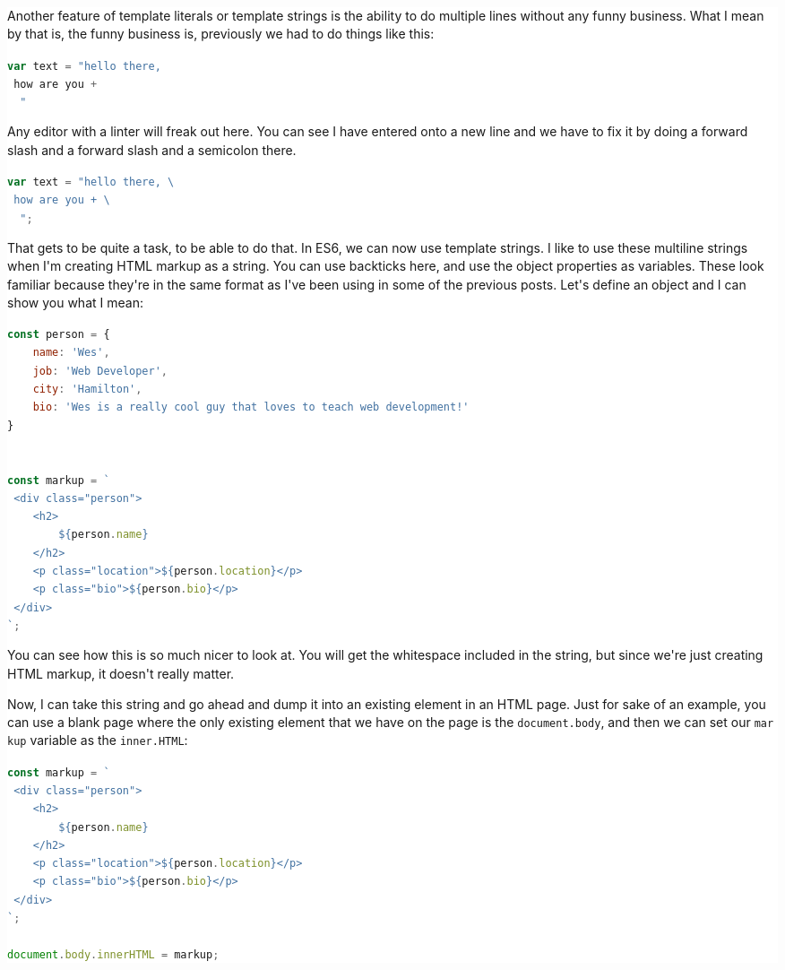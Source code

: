 Another feature of template literals or template strings is the ability to do multiple lines without any funny business. What I mean by that is, the funny business is, previously we had to do things like this:
 
```js
var text = "hello there,
 how are you +
  "
```
 
Any editor with a linter will freak out here. You can see I have entered onto a new line and we have to fix it by doing a forward slash and a forward slash and a semicolon there. 

```js
var text = "hello there, \
 how are you + \
  ";
```

That gets to be quite a task, to be able to do that. In ES6, we can now use template strings. I like to use these multiline strings when I'm creating HTML markup as a string. You can use backticks here, and use the object properties as variables. These look familiar because they're in the same format as I've been using in some of the previous posts. Let's define an object and I can show you what I mean:


```js
const person = {
    name: 'Wes',
    job: 'Web Developer',
    city: 'Hamilton',
    bio: 'Wes is a really cool guy that loves to teach web development!'
}


const markup = `
 <div class="person">
    <h2>
        ${person.name}
    </h2>
    <p class="location">${person.location}</p>
    <p class="bio">${person.bio}</p>
 </div>
`;
```

You can see how this is so much nicer to look at. You will get the whitespace included in the string, but since we're just creating HTML markup, it doesn't really matter.


Now, I can take this string and go ahead and dump it into an existing element in an HTML page. Just for sake of an example, you can use a blank page where the only existing element that we have on the page is the `document.body`, and then we can set our `markup` variable as the `inner.HTML`:

```js
const markup = `
 <div class="person">
    <h2>
        ${person.name}
    </h2>
    <p class="location">${person.location}</p>
    <p class="bio">${person.bio}</p>
 </div>
`;

document.body.innerHTML = markup;
```
